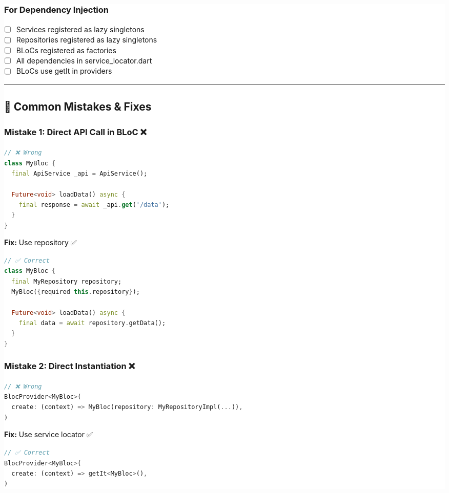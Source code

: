 ### For Dependency Injection
- [ ] Services registered as lazy singletons
- [ ] Repositories registered as lazy singletons
- [ ] BLoCs registered as factories
- [ ] All dependencies in service_locator.dart
- [ ] BLoCs use getIt in providers

---

## 🐛 Common Mistakes & Fixes

### Mistake 1: Direct API Call in BLoC ❌
```dart
// ❌ Wrong
class MyBloc {
  final ApiService _api = ApiService();
  
  Future<void> loadData() async {
    final response = await _api.get('/data');
  }
}
```

**Fix:** Use repository ✅
```dart
// ✅ Correct
class MyBloc {
  final MyRepository repository;
  MyBloc({required this.repository});
  
  Future<void> loadData() async {
    final data = await repository.getData();
  }
}
```

### Mistake 2: Direct Instantiation ❌
```dart
// ❌ Wrong
BlocProvider<MyBloc>(
  create: (context) => MyBloc(repository: MyRepositoryImpl(...)),
)
```

**Fix:** Use service locator ✅
```dart
// ✅ Correct
BlocProvider<MyBloc>(
  create: (context) => getIt<MyBloc>(),
)
```
